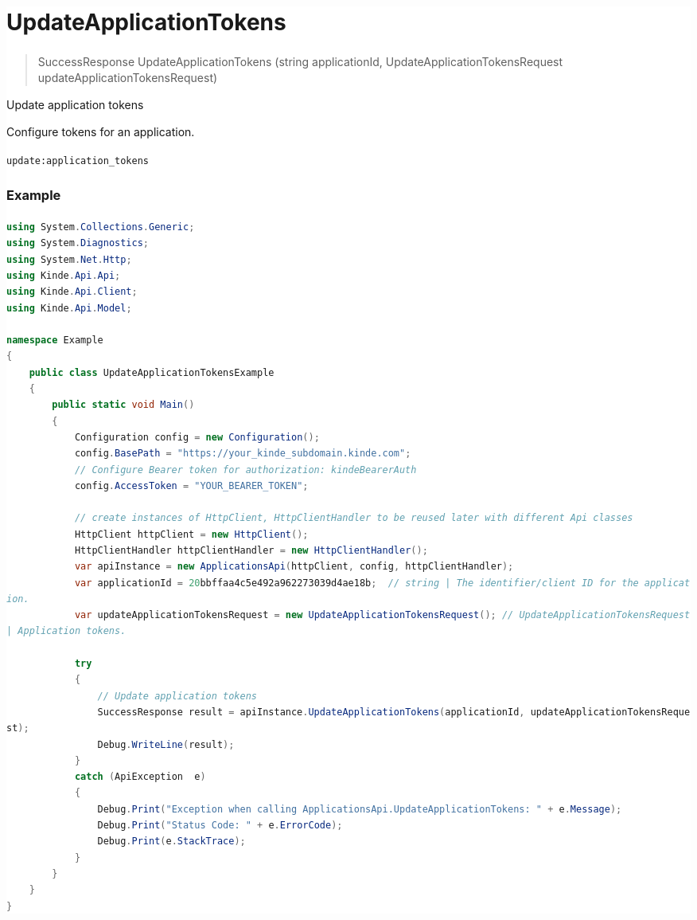 <a id="updateapplicationtokens"></a>
# **UpdateApplicationTokens**
> SuccessResponse UpdateApplicationTokens (string applicationId, UpdateApplicationTokensRequest updateApplicationTokensRequest)

Update application tokens

Configure tokens for an application.   <div>     <code>update:application_tokens</code>   </div> 

### Example
```csharp
using System.Collections.Generic;
using System.Diagnostics;
using System.Net.Http;
using Kinde.Api.Api;
using Kinde.Api.Client;
using Kinde.Api.Model;

namespace Example
{
    public class UpdateApplicationTokensExample
    {
        public static void Main()
        {
            Configuration config = new Configuration();
            config.BasePath = "https://your_kinde_subdomain.kinde.com";
            // Configure Bearer token for authorization: kindeBearerAuth
            config.AccessToken = "YOUR_BEARER_TOKEN";

            // create instances of HttpClient, HttpClientHandler to be reused later with different Api classes
            HttpClient httpClient = new HttpClient();
            HttpClientHandler httpClientHandler = new HttpClientHandler();
            var apiInstance = new ApplicationsApi(httpClient, config, httpClientHandler);
            var applicationId = 20bbffaa4c5e492a962273039d4ae18b;  // string | The identifier/client ID for the application.
            var updateApplicationTokensRequest = new UpdateApplicationTokensRequest(); // UpdateApplicationTokensRequest | Application tokens.

            try
            {
                // Update application tokens
                SuccessResponse result = apiInstance.UpdateApplicationTokens(applicationId, updateApplicationTokensRequest);
                Debug.WriteLine(result);
            }
            catch (ApiException  e)
            {
                Debug.Print("Exception when calling ApplicationsApi.UpdateApplicationTokens: " + e.Message);
                Debug.Print("Status Code: " + e.ErrorCode);
                Debug.Print(e.StackTrace);
            }
        }
    }
}
```
